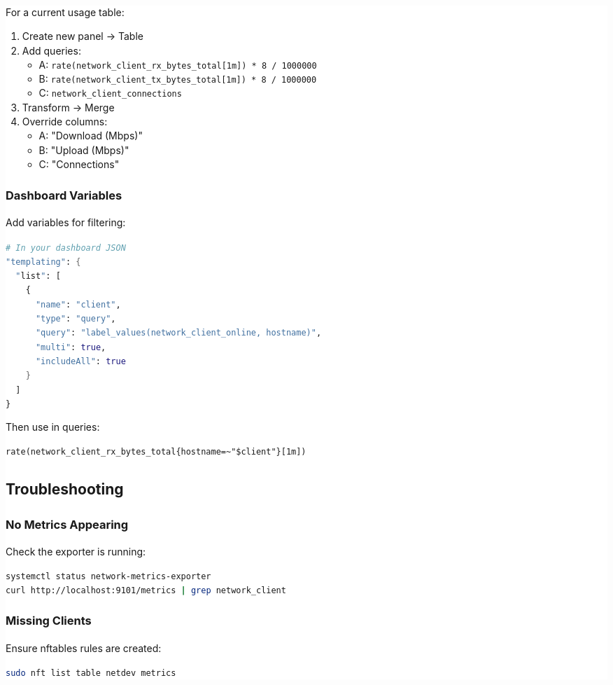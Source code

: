 For a current usage table:

1. Create new panel → Table  
2. Add queries:
   - A: `rate(network_client_rx_bytes_total[1m]) * 8 / 1000000`
   - B: `rate(network_client_tx_bytes_total[1m]) * 8 / 1000000`
   - C: `network_client_connections`
3. Transform → Merge
4. Override columns:
   - A: "Download (Mbps)"
   - B: "Upload (Mbps)"  
   - C: "Connections"

### Dashboard Variables

Add variables for filtering:

```nix
# In your dashboard JSON
"templating": {
  "list": [
    {
      "name": "client",
      "type": "query",
      "query": "label_values(network_client_online, hostname)",
      "multi": true,
      "includeAll": true
    }
  ]
}
```

Then use in queries:
```promql
rate(network_client_rx_bytes_total{hostname=~"$client"}[1m])
```

## Troubleshooting

### No Metrics Appearing

Check the exporter is running:
```bash
systemctl status network-metrics-exporter
curl http://localhost:9101/metrics | grep network_client
```

### Missing Clients

Ensure nftables rules are created:
```bash
sudo nft list table netdev metrics
```
